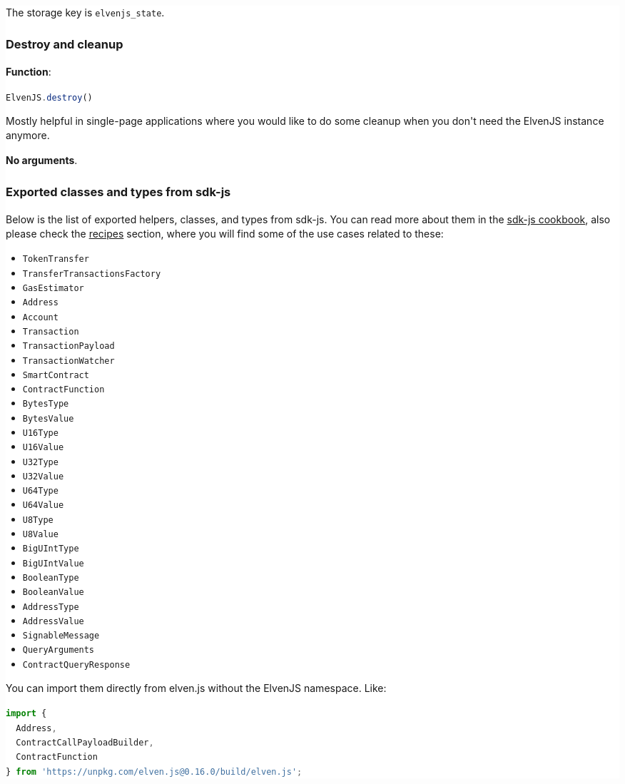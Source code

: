 The storage key is `elvenjs_state`.

### Destroy and cleanup

**Function**:
```typescript
ElvenJS.destroy()
```

Mostly helpful in single-page applications where you would like to do some cleanup when you don't need the ElvenJS instance anymore.

**No arguments**.

### Exported classes and types from sdk-js

Below is the list of exported helpers, classes, and types from sdk-js. You can read more about them in the [sdk-js cookbook](https://docs.multiversx.com/sdk-and-tools/sdk-js/sdk-js-cookbook), also please check the [recipes](/docs/recipes.html) section, where you will find some of the use cases related to these:

- `TokenTransfer`
- `TransferTransactionsFactory`
- `GasEstimator`
- `Address`
- `Account`
- `Transaction`
- `TransactionPayload`
- `TransactionWatcher`
- `SmartContract`
- `ContractFunction`
- `BytesType`
- `BytesValue`
- `U16Type`
- `U16Value`
- `U32Type`
- `U32Value`
- `U64Type`
- `U64Value`
- `U8Type`
- `U8Value`
- `BigUIntType`
- `BigUIntValue`
- `BooleanType`
- `BooleanValue`
- `AddressType`
- `AddressValue`
- `SignableMessage`
- `QueryArguments`
- `ContractQueryResponse`

You can import them directly from elven.js without the ElvenJS namespace. Like:

```typescript
import {
  Address,
  ContractCallPayloadBuilder,
  ContractFunction
} from 'https://unpkg.com/elven.js@0.16.0/build/elven.js';
```
